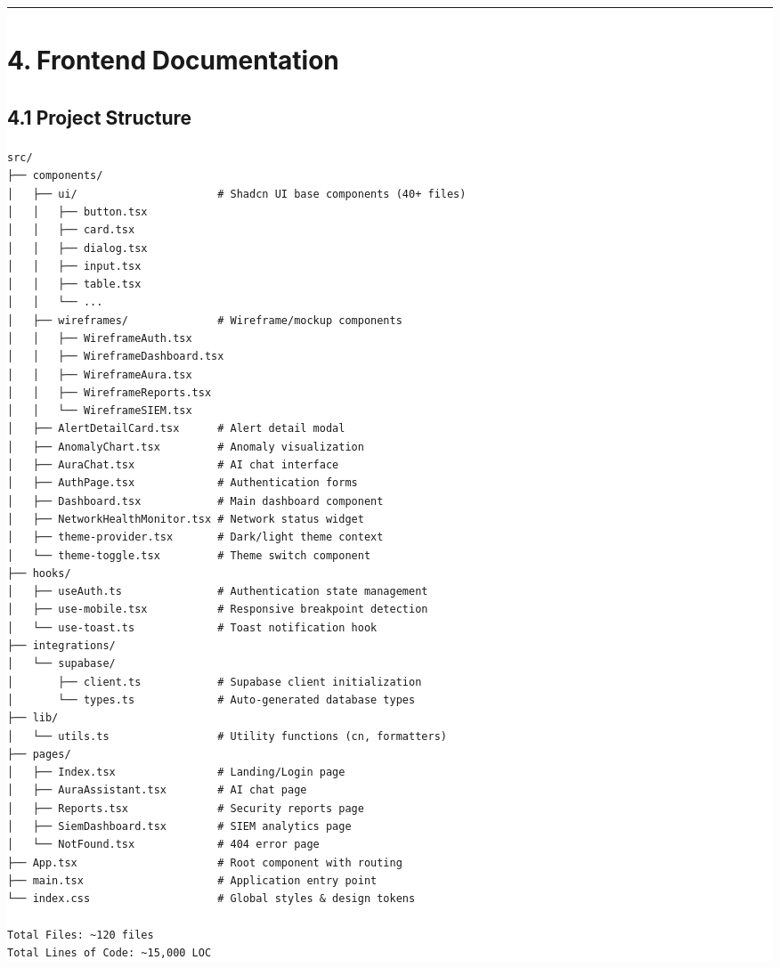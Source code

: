 
---

# 4. Frontend Documentation

## 4.1 Project Structure

```
src/
├── components/
│   ├── ui/                      # Shadcn UI base components (40+ files)
│   │   ├── button.tsx
│   │   ├── card.tsx
│   │   ├── dialog.tsx
│   │   ├── input.tsx
│   │   ├── table.tsx
│   │   └── ...
│   ├── wireframes/              # Wireframe/mockup components
│   │   ├── WireframeAuth.tsx
│   │   ├── WireframeDashboard.tsx
│   │   ├── WireframeAura.tsx
│   │   ├── WireframeReports.tsx
│   │   └── WireframeSIEM.tsx
│   ├── AlertDetailCard.tsx      # Alert detail modal
│   ├── AnomalyChart.tsx         # Anomaly visualization
│   ├── AuraChat.tsx             # AI chat interface
│   ├── AuthPage.tsx             # Authentication forms
│   ├── Dashboard.tsx            # Main dashboard component
│   ├── NetworkHealthMonitor.tsx # Network status widget
│   ├── theme-provider.tsx       # Dark/light theme context
│   └── theme-toggle.tsx         # Theme switch component
├── hooks/
│   ├── useAuth.ts               # Authentication state management
│   ├── use-mobile.tsx           # Responsive breakpoint detection
│   └── use-toast.ts             # Toast notification hook
├── integrations/
│   └── supabase/
│       ├── client.ts            # Supabase client initialization
│       └── types.ts             # Auto-generated database types
├── lib/
│   └── utils.ts                 # Utility functions (cn, formatters)
├── pages/
│   ├── Index.tsx                # Landing/Login page
│   ├── AuraAssistant.tsx        # AI chat page
│   ├── Reports.tsx              # Security reports page
│   ├── SiemDashboard.tsx        # SIEM analytics page
│   └── NotFound.tsx             # 404 error page
├── App.tsx                      # Root component with routing
├── main.tsx                     # Application entry point
└── index.css                    # Global styles & design tokens

Total Files: ~120 files
Total Lines of Code: ~15,000 LOC
```
